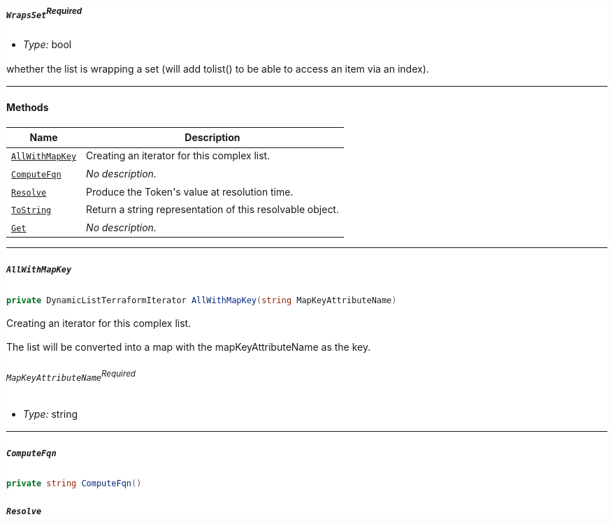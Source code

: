 ##### `WrapsSet`<sup>Required</sup> <a name="WrapsSet" id="@cdktf/provider-docker.dataDockerRegistryImageManifests.DataDockerRegistryImageManifestsManifestsList.Initializer.parameter.wrapsSet"></a>

- *Type:* bool

whether the list is wrapping a set (will add tolist() to be able to access an item via an index).

---

#### Methods <a name="Methods" id="Methods"></a>

| **Name** | **Description** |
| --- | --- |
| <code><a href="#@cdktf/provider-docker.dataDockerRegistryImageManifests.DataDockerRegistryImageManifestsManifestsList.allWithMapKey">AllWithMapKey</a></code> | Creating an iterator for this complex list. |
| <code><a href="#@cdktf/provider-docker.dataDockerRegistryImageManifests.DataDockerRegistryImageManifestsManifestsList.computeFqn">ComputeFqn</a></code> | *No description.* |
| <code><a href="#@cdktf/provider-docker.dataDockerRegistryImageManifests.DataDockerRegistryImageManifestsManifestsList.resolve">Resolve</a></code> | Produce the Token's value at resolution time. |
| <code><a href="#@cdktf/provider-docker.dataDockerRegistryImageManifests.DataDockerRegistryImageManifestsManifestsList.toString">ToString</a></code> | Return a string representation of this resolvable object. |
| <code><a href="#@cdktf/provider-docker.dataDockerRegistryImageManifests.DataDockerRegistryImageManifestsManifestsList.get">Get</a></code> | *No description.* |

---

##### `AllWithMapKey` <a name="AllWithMapKey" id="@cdktf/provider-docker.dataDockerRegistryImageManifests.DataDockerRegistryImageManifestsManifestsList.allWithMapKey"></a>

```csharp
private DynamicListTerraformIterator AllWithMapKey(string MapKeyAttributeName)
```

Creating an iterator for this complex list.

The list will be converted into a map with the mapKeyAttributeName as the key.

###### `MapKeyAttributeName`<sup>Required</sup> <a name="MapKeyAttributeName" id="@cdktf/provider-docker.dataDockerRegistryImageManifests.DataDockerRegistryImageManifestsManifestsList.allWithMapKey.parameter.mapKeyAttributeName"></a>

- *Type:* string

---

##### `ComputeFqn` <a name="ComputeFqn" id="@cdktf/provider-docker.dataDockerRegistryImageManifests.DataDockerRegistryImageManifestsManifestsList.computeFqn"></a>

```csharp
private string ComputeFqn()
```

##### `Resolve` <a name="Resolve" id="@cdktf/provider-docker.dataDockerRegistryImageManifests.DataDockerRegistryImageManifestsManifestsList.resolve"></a>
